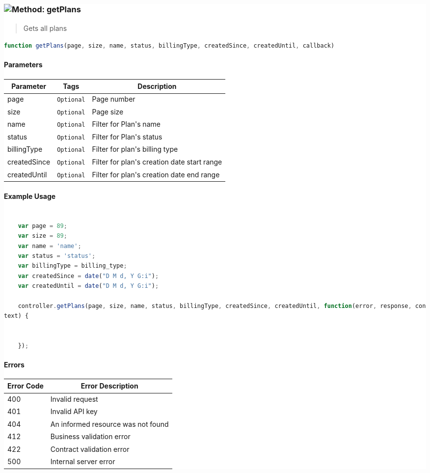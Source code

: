


### <a name="get_plans"></a>![Method: ](https://apidocs.io/img/method.png ".PlansController.getPlans") getPlans

> Gets all plans


```javascript
function getPlans(page, size, name, status, billingType, createdSince, createdUntil, callback)
```
#### Parameters

| Parameter | Tags | Description |
|-----------|------|-------------|
| page |  ``` Optional ```  | Page number |
| size |  ``` Optional ```  | Page size |
| name |  ``` Optional ```  | Filter for Plan's name |
| status |  ``` Optional ```  | Filter for Plan's status |
| billingType |  ``` Optional ```  | Filter for plan's billing type |
| createdSince |  ``` Optional ```  | Filter for plan's creation date start range |
| createdUntil |  ``` Optional ```  | Filter for plan's creation date end range |



#### Example Usage

```javascript

    var page = 89;
    var size = 89;
    var name = 'name';
    var status = 'status';
    var billingType = billing_type;
    var createdSince = date("D M d, Y G:i");
    var createdUntil = date("D M d, Y G:i");

    controller.getPlans(page, size, name, status, billingType, createdSince, createdUntil, function(error, response, context) {

    
    });
```

#### Errors

| Error Code | Error Description |
|------------|-------------------|
| 400 | Invalid request |
| 401 | Invalid API key |
| 404 | An informed resource was not found |
| 412 | Business validation error |
| 422 | Contract validation error |
| 500 | Internal server error |
